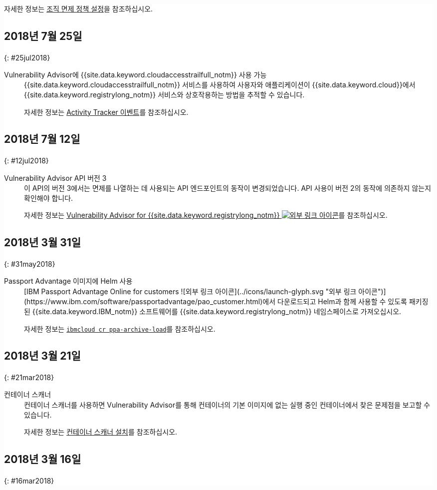   자세한 정보는 [조직 면제 정책 설정](/docs/services/Registry?topic=va-va_index#va_managing_policy)을 참조하십시오.</dd>
</dl>

## 2018년 7월 25일
{: #25jul2018}

<dl>
  <dt>Vulnerability Advisor에 {{site.data.keyword.cloudaccesstrailfull_notm}} 사용 가능</dt>
  <dd>{{site.data.keyword.cloudaccesstrailfull_notm}} 서비스를 사용하여 사용자와 애플리케이션이 {{site.data.keyword.cloud}}에서 {{site.data.keyword.registrylong_notm}} 서비스와 상호작용하는 방법을 추적할 수 있습니다.

  자세한 정보는 [Activity Tracker 이벤트](/docs/services/Registry?topic=registry-at_events#at_events)를 참조하십시오.</dd>
</dl>
  
## 2018년 7월 12일
{: #12jul2018}

<dl>
  <dt>Vulnerability Advisor API 버전 3</dt>
  <dd>이 API의 버전 3에서는 면제를 나열하는 데 사용되는 API 엔드포인트의 동작이 변경되었습니다. API 사용이 버전 2의 동작에 의존하지 않는지 확인해야 합니다.

  자세한 정보는 [Vulnerability Advisor for {{site.data.keyword.registrylong_notm}} ![외부 링크 아이콘](../../icons/launch-glyph.svg "외부 링크 아이콘")](https://cloud.ibm.com/apidocs/container-registry/va)를 참조하십시오.</dd>
</dl>

## 2018년 3월 31일
{: #31may2018}

<dl>
  <dt>Passport Advantage 이미지에 Helm 사용</dt>
  <dd>[IBM Passport Advantage Online for customers ![외부 링크 아이콘](../icons/launch-glyph.svg "외부 링크 아이콘")](https://www.ibm.com/software/passportadvantage/pao_customer.html)에서 다운로드되고 Helm과 함께 사용할 수 있도록 패키징된 {{site.data.keyword.IBM_notm}} 소프트웨어를 {{site.data.keyword.registrylong_notm}} 네임스페이스로 가져오십시오.

  자세한 정보는 [`ibmcloud cr ppa-archive-load`](/docs/services/Registry?topic=container-registry-cli-plugin-containerregcli#bx_cr_ppa_archive_load)를 참조하십시오.</dd>
</dl>

## 2018년 3월 21일
{: #21mar2018}

<dl>
  <dt>컨테이너 스캐너</dt>
  <dd>컨테이너 스캐너를 사용하면 Vulnerability Advisor를 통해 컨테이너의 기본 이미지에 없는 실행 중인 컨테이너에서 찾은 문제점을 보고할 수 있습니다.

  자세한 정보는 [컨테이너 스캐너 설치](/docs/services/Registry?topic=va-va_index#va_install_container_scanner)를 참조하십시오.</dd>
</dl>

## 2018년 3월 16일
{: #16mar2018}
